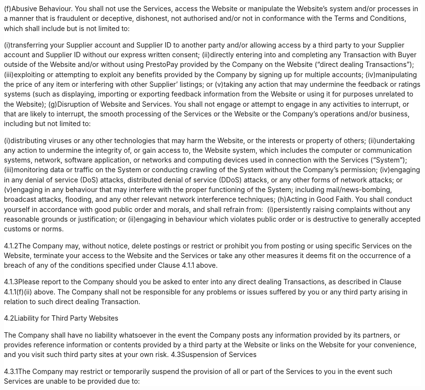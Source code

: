 (f)Abusive Behaviour. You shall not use the Services, access the Website or manipulate the Website’s system and/or processes in a manner that is fraudulent or deceptive, dishonest, not authorised and/or not in conformance with the Terms and Conditions, which shall include but is not limited to: 

(i)transferring your Supplier account and Supplier ID to another party and/or allowing access by a third party to your Supplier account and Supplier ID without our express written consent;
(ii)directly entering into and completing any Transaction with Buyer outside of the Website and/or without using PrestoPay provided by the Company on the Website (“direct dealing Transactions”); 
(iii)exploiting or attempting to exploit any benefits provided by the Company by signing up for multiple accounts;
(iv)manipulating the price of any item or interfering with other Supplier’ listings; or
(v)taking any action that may undermine the feedback or ratings systems (such as displaying, importing or exporting feedback information from the Website or using it for purposes unrelated to the Website);
(g)Disruption of Website and Services. You shall not engage or attempt to engage in any activities to interrupt, or that are likely to interrupt, the smooth processing of the Services or the Website or the Company’s operations and/or business, including but not limited to: 

(i)distributing viruses or any other technologies that may harm the Website, or the interests or property of others;
(ii)undertaking any action to undermine the integrity of, or gain access to, the Website system, which includes the computer or communication systems, network, software application, or networks and computing devices used in connection with the Services (“System”);
(iii)monitoring data or traffic on the System or conducting crawling of the System without the Company’s permission;
(iv)engaging in any denial of service (DoS) attacks, distributed denial of service (DDoS) attacks, or any other forms of network attacks; or
(v)engaging in any behaviour that may interfere with the proper functioning of the System; including mail/news-bombing, broadcast attacks, flooding, and any other relevant network interference techniques;
(h)Acting in Good Faith. You shall conduct yourself in accordance with good public order and morals, and shall refrain from: 
(i)persistently raising complaints without any reasonable grounds or justification; or
(ii)engaging in behaviour which violates public order or is destructive to generally accepted customs or norms.

4.1.2The Company may, without notice, delete postings or restrict or prohibit you from posting or using specific Services on the Website, terminate your access to the Website and the Services or take any other measures it deems fit on the occurrence of a breach of any of the conditions specified under Clause 4.1.1 above. 

4.1.3Please report to the Company should you be asked to enter into any direct dealing Transactions, as described in Clause 4.1.1(f)(ii) above. The Company shall not be responsible for any problems or issues suffered by you or any third party arising in relation to such direct dealing Transaction. 

4.2Liability for Third Party Websites

The Company shall have no liability whatsoever in the event the Company posts any information provided by its partners, or provides reference information or contents provided by a third party at the Website or links on the Website for your convenience, and you visit such third party sites at your own risk.
4.3Suspension of Services

4.3.1The Company may restrict or temporarily suspend the provision of all or part of the Services to you in the event such Services are unable to be provided due to: 
